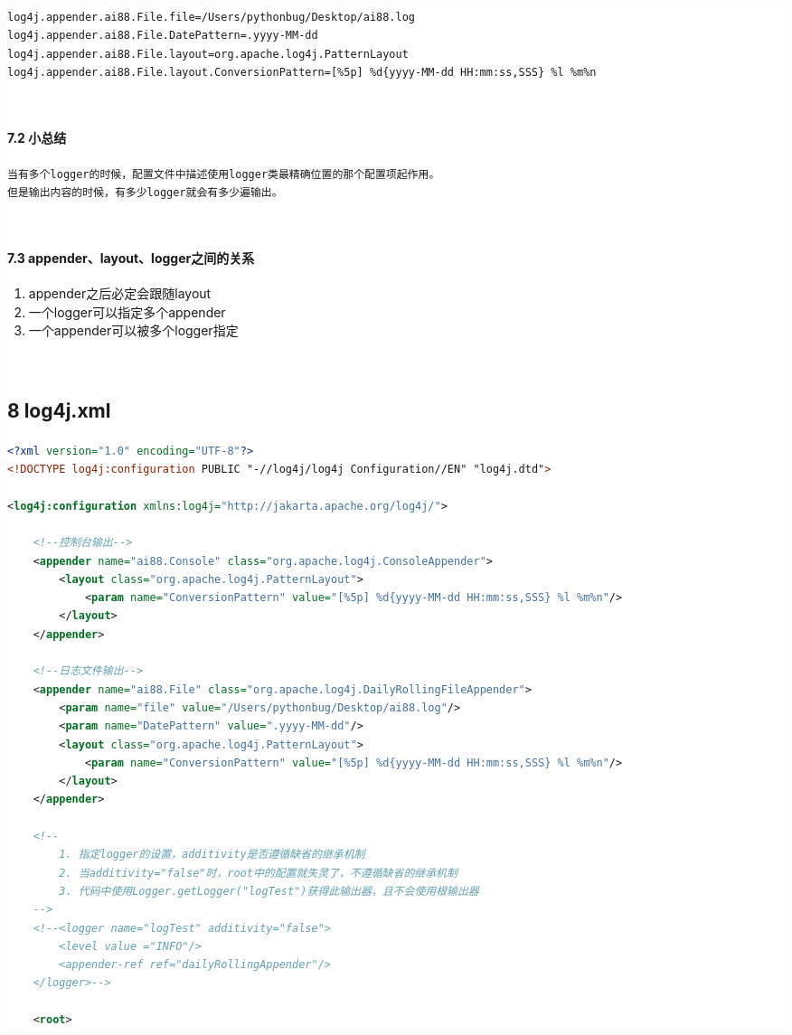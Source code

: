 ```
log4j.appender.ai88.File.file=/Users/pythonbug/Desktop/ai88.log
log4j.appender.ai88.File.DatePattern=.yyyy-MM-dd
log4j.appender.ai88.File.layout=org.apache.log4j.PatternLayout
log4j.appender.ai88.File.layout.ConversionPattern=[%5p] %d{yyyy-MM-dd HH:mm:ss,SSS} %l %m%n
```

&nbsp;
#### 7.2 小总结
    当有多个logger的时候，配置文件中描述使用logger类最精确位置的那个配置项起作用。
    但是输出内容的时候，有多少logger就会有多少遍输出。

<iframe
    width="800"
    height="450"
    src="//player.bilibili.com/player.html?aid=669751536&bvid=BV1Ta4y17753&cid=242524016&page=1"
    scrolling="no"
    border="0"
    frameborder="no"
    framespacing="0"
    allowfullscreen="true">
</iframe>

&nbsp;
#### 7.3 appender、layout、logger之间的关系
1. appender之后必定会跟随layout
2. 一个logger可以指定多个appender
3. 一个appender可以被多个logger指定

&nbsp;
## 8 log4j.xml
```xml
<?xml version="1.0" encoding="UTF-8"?>
<!DOCTYPE log4j:configuration PUBLIC "-//log4j/log4j Configuration//EN" "log4j.dtd">

<log4j:configuration xmlns:log4j="http://jakarta.apache.org/log4j/">

    <!--控制台输出-->
    <appender name="ai88.Console" class="org.apache.log4j.ConsoleAppender">
        <layout class="org.apache.log4j.PatternLayout">
            <param name="ConversionPattern" value="[%5p] %d{yyyy-MM-dd HH:mm:ss,SSS} %l %m%n"/>
        </layout>
    </appender>

    <!--日志文件输出-->
    <appender name="ai88.File" class="org.apache.log4j.DailyRollingFileAppender">
        <param name="file" value="/Users/pythonbug/Desktop/ai88.log"/>
        <param name="DatePattern" value=".yyyy-MM-dd"/>
        <layout class="org.apache.log4j.PatternLayout">
            <param name="ConversionPattern" value="[%5p] %d{yyyy-MM-dd HH:mm:ss,SSS} %l %m%n"/>
        </layout>
    </appender>
    
    <!--
        1. 指定logger的设置，additivity是否遵循缺省的继承机制
        2. 当additivity="false"时，root中的配置就失灵了，不遵循缺省的继承机制
        3. 代码中使用Logger.getLogger("logTest")获得此输出器，且不会使用根输出器
    -->
    <!--<logger name="logTest" additivity="false">
        <level value ="INFO"/>
        <appender-ref ref="dailyRollingAppender"/>
    </logger>-->

    <root>
```